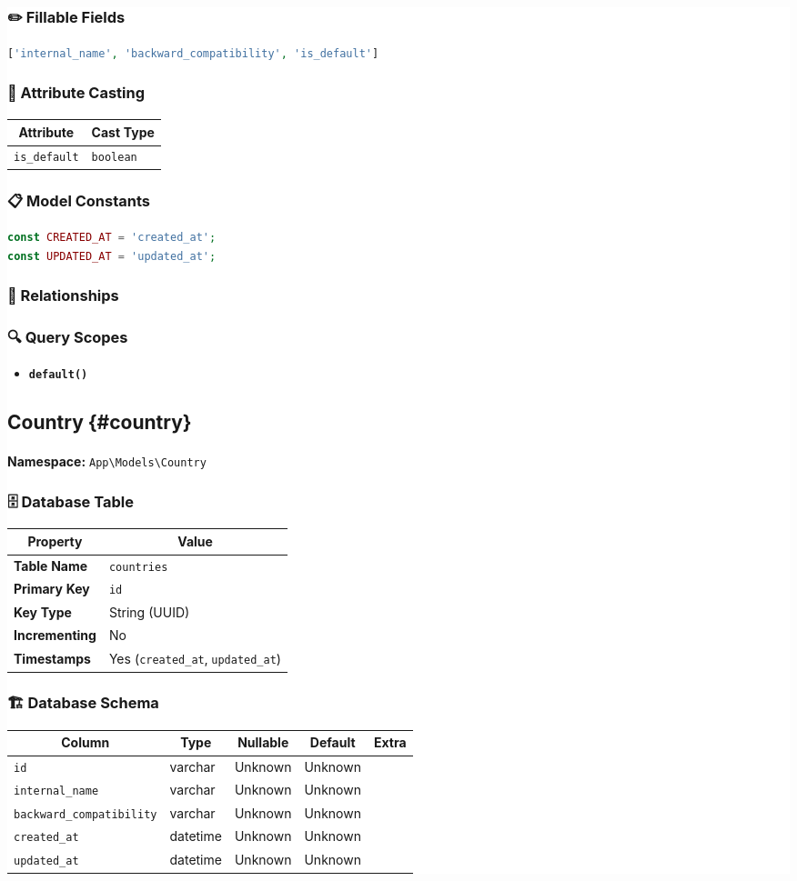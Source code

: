 ### ✏️ Fillable Fields

```php
['internal_name', 'backward_compatibility', 'is_default']
```

### 🔄 Attribute Casting

| Attribute    | Cast Type |
| ------------ | --------- |
| `is_default` | `boolean` |

### 📋 Model Constants

```php
const CREATED_AT = 'created_at';
const UPDATED_AT = 'updated_at';
```

### 🔗 Relationships

### 🔍 Query Scopes

- **`default()`**

## Country {#country}

**Namespace:** `App\Models\Country`

### 🗄️ Database Table

| Property         | Value                            |
| ---------------- | -------------------------------- |
| **Table Name**   | `countries`                      |
| **Primary Key**  | `id`                             |
| **Key Type**     | String (UUID)                    |
| **Incrementing** | No                               |
| **Timestamps**   | Yes (`created_at`, `updated_at`) |

### 🏗️ Database Schema

| Column                   | Type     | Nullable | Default | Extra |
| ------------------------ | -------- | -------- | ------- | ----- |
| `id`                     | varchar  | Unknown  | Unknown |       |
| `internal_name`          | varchar  | Unknown  | Unknown |       |
| `backward_compatibility` | varchar  | Unknown  | Unknown |       |
| `created_at`             | datetime | Unknown  | Unknown |       |
| `updated_at`             | datetime | Unknown  | Unknown |       |

